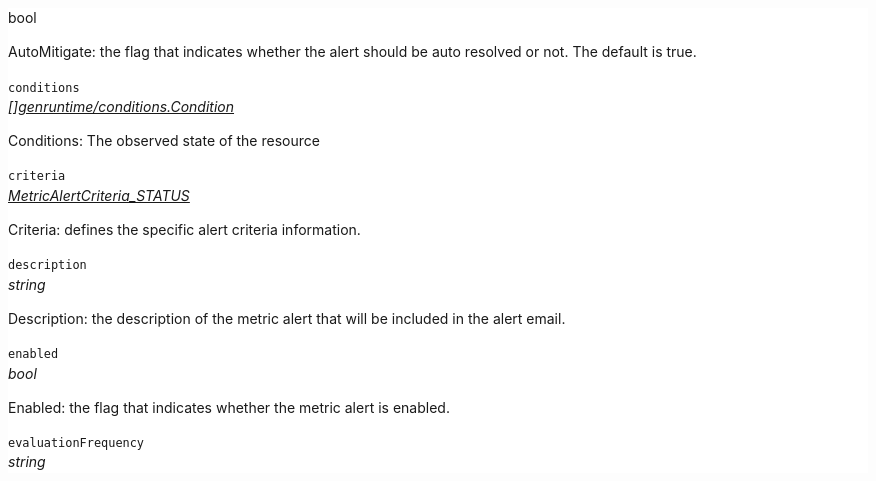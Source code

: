 bool
</em>
</td>
<td>
<p>AutoMitigate: the flag that indicates whether the alert should be auto resolved or not. The default is true.</p>
</td>
</tr>
<tr>
<td>
<code>conditions</code><br/>
<em>
<a href="https://pkg.go.dev/github.com/Azure/azure-service-operator/v2/pkg/genruntime#Condition">
[]genruntime/conditions.Condition
</a>
</em>
</td>
<td>
<p>Conditions: The observed state of the resource</p>
</td>
</tr>
<tr>
<td>
<code>criteria</code><br/>
<em>
<a href="#insights.azure.com/v1api20180301.MetricAlertCriteria_STATUS">
MetricAlertCriteria_STATUS
</a>
</em>
</td>
<td>
<p>Criteria: defines the specific alert criteria information.</p>
</td>
</tr>
<tr>
<td>
<code>description</code><br/>
<em>
string
</em>
</td>
<td>
<p>Description: the description of the metric alert that will be included in the alert email.</p>
</td>
</tr>
<tr>
<td>
<code>enabled</code><br/>
<em>
bool
</em>
</td>
<td>
<p>Enabled: the flag that indicates whether the metric alert is enabled.</p>
</td>
</tr>
<tr>
<td>
<code>evaluationFrequency</code><br/>
<em>
string
</em>
</td>
<td>